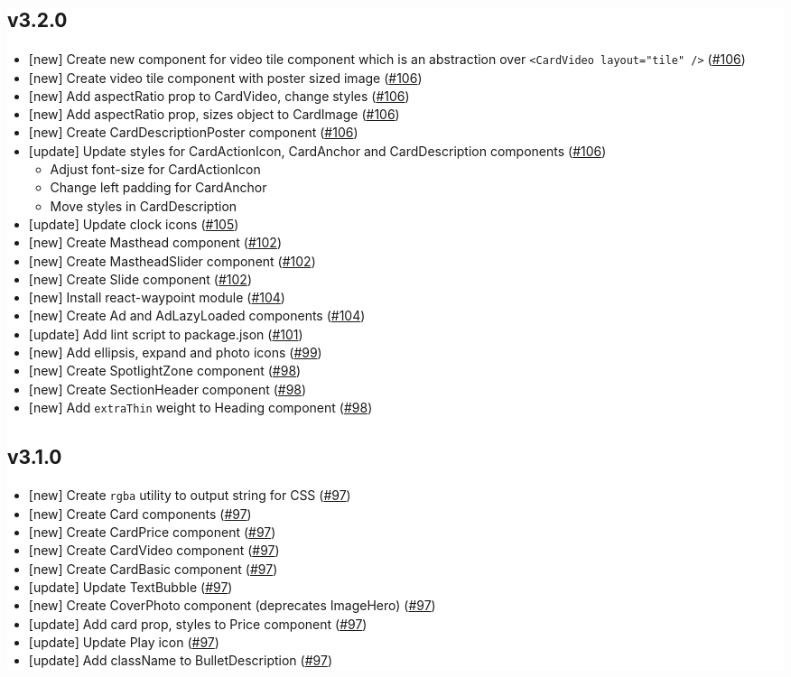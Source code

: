 ## v3.2.0
- [new] Create new component for video tile component which is an abstraction over `<CardVideo layout="tile" />` ([#106](https://github.com/lonelyplanet/backpack-ui/pull/106))
- [new] Create video tile component with poster sized image ([#106](https://github.com/lonelyplanet/backpack-ui/pull/106))
- [new] Add aspectRatio prop to CardVideo, change styles ([#106](https://github.com/lonelyplanet/backpack-ui/pull/106))
- [new] Add aspectRatio prop, sizes object to CardImage ([#106](https://github.com/lonelyplanet/backpack-ui/pull/106))
- [new] Create CardDescriptionPoster component ([#106](https://github.com/lonelyplanet/backpack-ui/pull/106))
- [update] Update styles for CardActionIcon, CardAnchor and CardDescription components ([#106](https://github.com/lonelyplanet/backpack-ui/pull/106))
  - Adjust font-size for CardActionIcon
  - Change left padding for CardAnchor
  - Move styles in CardDescription
- [update] Update clock icons ([#105](https://github.com/lonelyplanet/backpack-ui/pull/105))
- [new] Create Masthead component ([#102](https://github.com/lonelyplanet/backpack-ui/pull/102))
- [new] Create MastheadSlider component ([#102](https://github.com/lonelyplanet/backpack-ui/pull/102))
- [new] Create Slide component ([#102](https://github.com/lonelyplanet/backpack-ui/pull/102))
- [new] Install react-waypoint module ([#104](https://github.com/lonelyplanet/backpack-ui/pull/104))
- [new] Create Ad and AdLazyLoaded components ([#104](https://github.com/lonelyplanet/backpack-ui/pull/104))
- [update] Add lint script to package.json ([#101](https://github.com/lonelyplanet/backpack-ui/pull/101))
- [new] Add ellipsis, expand and photo icons ([#99](https://github.com/lonelyplanet/backpack-ui/pull/99))
- [new] Create SpotlightZone component ([#98](https://github.com/lonelyplanet/backpack-ui/pull/98))
- [new] Create SectionHeader component ([#98](https://github.com/lonelyplanet/backpack-ui/pull/98))
- [new] Add `extraThin` weight to Heading component ([#98](https://github.com/lonelyplanet/backpack-ui/pull/98))

## v3.1.0
- [new] Create `rgba` utility to output string for CSS ([#97](https://github.com/lonelyplanet/backpack-ui/pull/97))
- [new] Create Card components ([#97](https://github.com/lonelyplanet/backpack-ui/pull/97))
- [new] Create CardPrice component ([#97](https://github.com/lonelyplanet/backpack-ui/pull/97))
- [new] Create CardVideo component ([#97](https://github.com/lonelyplanet/backpack-ui/pull/97))
- [new] Create CardBasic component ([#97](https://github.com/lonelyplanet/backpack-ui/pull/97))
- [update] Update TextBubble ([#97](https://github.com/lonelyplanet/backpack-ui/pull/97))
- [new] Create CoverPhoto component (deprecates ImageHero) ([#97](https://github.com/lonelyplanet/backpack-ui/pull/97))
- [update] Add card prop, styles to Price component ([#97](https://github.com/lonelyplanet/backpack-ui/pull/97))
- [update] Update Play icon ([#97](https://github.com/lonelyplanet/backpack-ui/pull/97))
- [update] Add className to BulletDescription ([#97](https://github.com/lonelyplanet/backpack-ui/pull/97))
